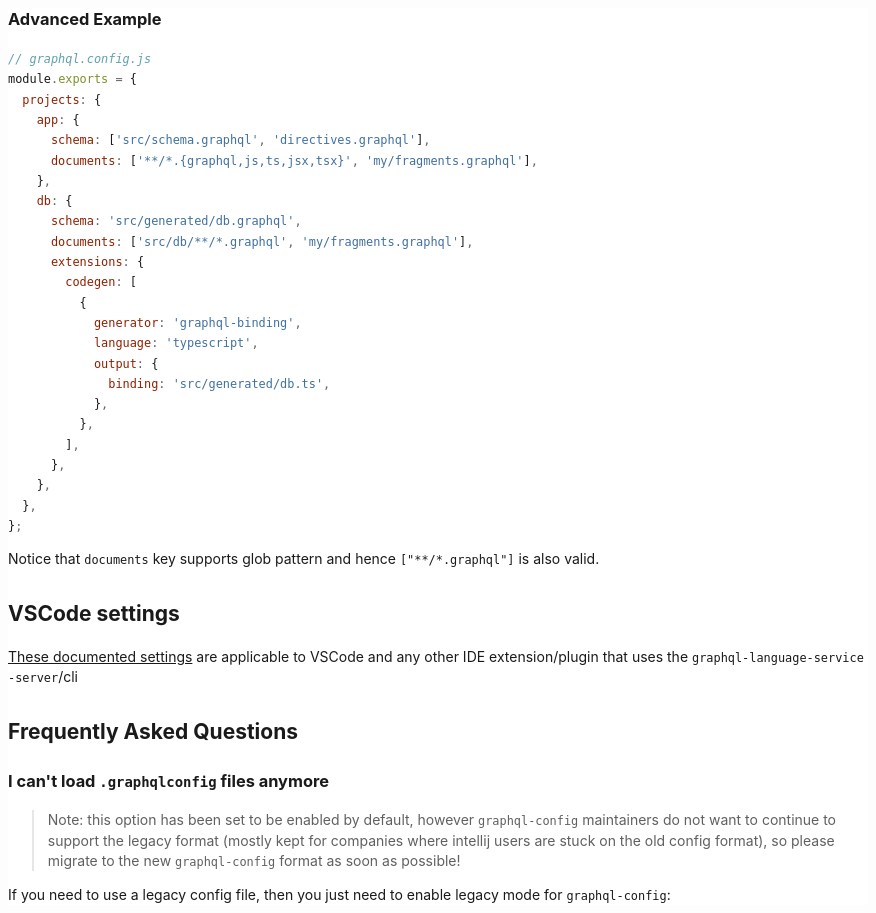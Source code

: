 ### Advanced Example

```js
// graphql.config.js
module.exports = {
  projects: {
    app: {
      schema: ['src/schema.graphql', 'directives.graphql'],
      documents: ['**/*.{graphql,js,ts,jsx,tsx}', 'my/fragments.graphql'],
    },
    db: {
      schema: 'src/generated/db.graphql',
      documents: ['src/db/**/*.graphql', 'my/fragments.graphql'],
      extensions: {
        codegen: [
          {
            generator: 'graphql-binding',
            language: 'typescript',
            output: {
              binding: 'src/generated/db.ts',
            },
          },
        ],
      },
    },
  },
};
```

Notice that `documents` key supports glob pattern and hence `["**/*.graphql"]`
is also valid.

## VSCode settings

[These documented settings](https://www.npmjs.com/package/graphql-language-service-server#user-content-workspace-configuration)
are applicable to VSCode and any other IDE extension/plugin that uses the
`graphql-language-service-server`/cli

## Frequently Asked Questions

<span id="legacy" />

### I can't load `.graphqlconfig` files anymore

> Note: this option has been set to be enabled by default, however
> `graphql-config` maintainers do not want to continue to support the legacy
> format (mostly kept for companies where intellij users are stuck on the old
> config format), so please migrate to the new `graphql-config` format as soon
> as possible!

If you need to use a legacy config file, then you just need to enable legacy
mode for `graphql-config`:
